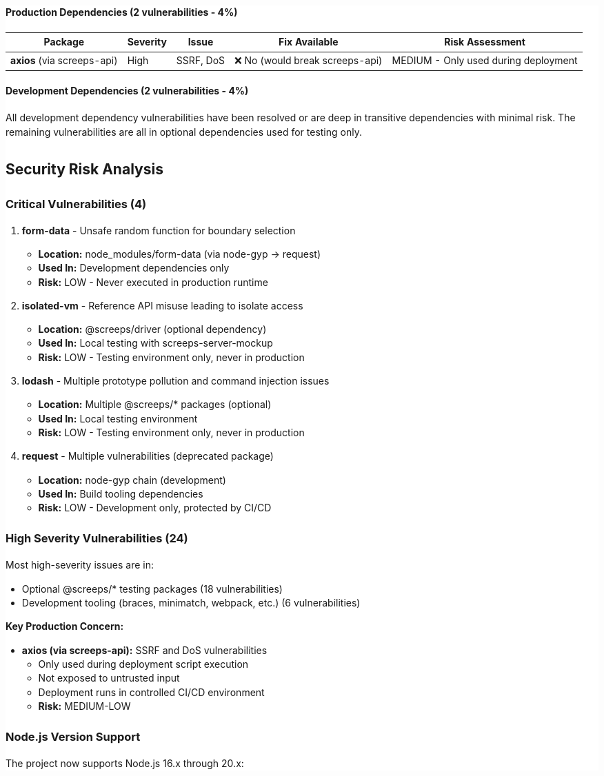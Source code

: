 #### Production Dependencies (2 vulnerabilities - 4%)

| Package                     | Severity | Issue     | Fix Available                   | Risk Assessment                      |
| --------------------------- | -------- | --------- | ------------------------------- | ------------------------------------ |
| **axios** (via screeps-api) | High     | SSRF, DoS | ❌ No (would break screeps-api) | MEDIUM - Only used during deployment |

#### Development Dependencies (2 vulnerabilities - 4%)

All development dependency vulnerabilities have been resolved or are deep in transitive dependencies with minimal risk. The remaining vulnerabilities are all in optional dependencies used for testing only.

## Security Risk Analysis

### Critical Vulnerabilities (4)

1. **form-data** - Unsafe random function for boundary selection
   - **Location:** node_modules/form-data (via node-gyp → request)
   - **Used In:** Development dependencies only
   - **Risk:** LOW - Never executed in production runtime
2. **isolated-vm** - Reference API misuse leading to isolate access
   - **Location:** @screeps/driver (optional dependency)
   - **Used In:** Local testing with screeps-server-mockup
   - **Risk:** LOW - Testing environment only, never in production

3. **lodash** - Multiple prototype pollution and command injection issues
   - **Location:** Multiple @screeps/\* packages (optional)
   - **Used In:** Local testing environment
   - **Risk:** LOW - Testing environment only, never in production

4. **request** - Multiple vulnerabilities (deprecated package)
   - **Location:** node-gyp chain (development)
   - **Used In:** Build tooling dependencies
   - **Risk:** LOW - Development only, protected by CI/CD

### High Severity Vulnerabilities (24)

Most high-severity issues are in:

- Optional @screeps/\* testing packages (18 vulnerabilities)
- Development tooling (braces, minimatch, webpack, etc.) (6 vulnerabilities)

**Key Production Concern:**

- **axios (via screeps-api):** SSRF and DoS vulnerabilities
  - Only used during deployment script execution
  - Not exposed to untrusted input
  - Deployment runs in controlled CI/CD environment
  - **Risk:** MEDIUM-LOW

### Node.js Version Support

The project now supports Node.js 16.x through 20.x:
